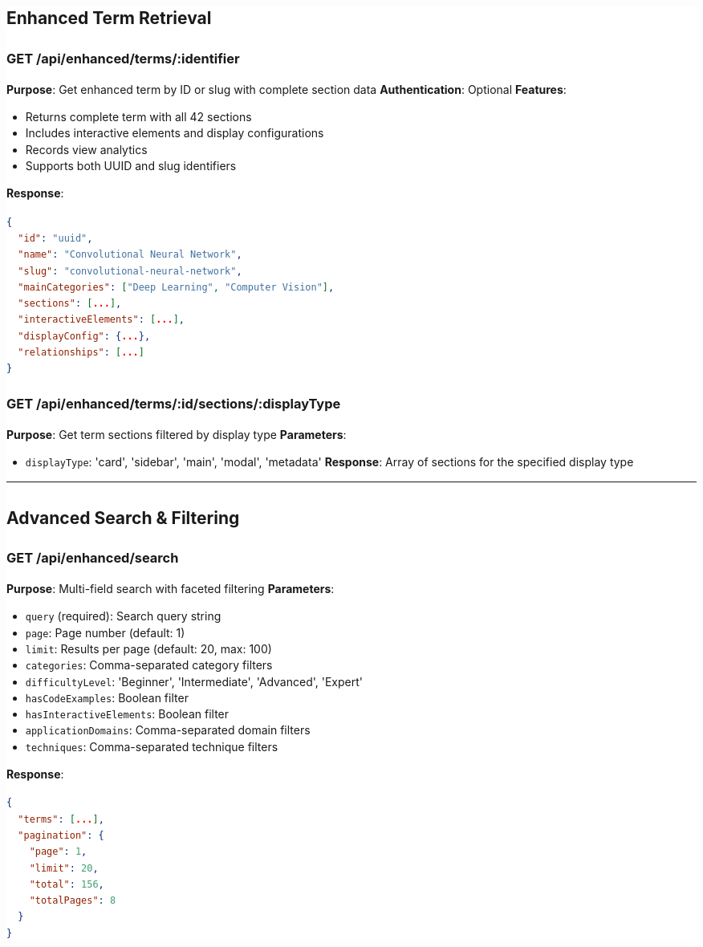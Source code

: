 
## Enhanced Term Retrieval

### GET /api/enhanced/terms/:identifier
**Purpose**: Get enhanced term by ID or slug with complete section data
**Authentication**: Optional
**Features**:
- Returns complete term with all 42 sections
- Includes interactive elements and display configurations
- Records view analytics
- Supports both UUID and slug identifiers

**Response**:
```json
{
  "id": "uuid",
  "name": "Convolutional Neural Network",
  "slug": "convolutional-neural-network",
  "mainCategories": ["Deep Learning", "Computer Vision"],
  "sections": [...],
  "interactiveElements": [...],
  "displayConfig": {...},
  "relationships": [...]
}
```

### GET /api/enhanced/terms/:id/sections/:displayType
**Purpose**: Get term sections filtered by display type
**Parameters**:
- `displayType`: 'card', 'sidebar', 'main', 'modal', 'metadata'
**Response**: Array of sections for the specified display type

---

## Advanced Search & Filtering

### GET /api/enhanced/search
**Purpose**: Multi-field search with faceted filtering
**Parameters**:
- `query` (required): Search query string
- `page`: Page number (default: 1)
- `limit`: Results per page (default: 20, max: 100)
- `categories`: Comma-separated category filters
- `difficultyLevel`: 'Beginner', 'Intermediate', 'Advanced', 'Expert'
- `hasCodeExamples`: Boolean filter
- `hasInteractiveElements`: Boolean filter
- `applicationDomains`: Comma-separated domain filters
- `techniques`: Comma-separated technique filters

**Response**:
```json
{
  "terms": [...],
  "pagination": {
    "page": 1,
    "limit": 20,
    "total": 156,
    "totalPages": 8
  }
}
```

